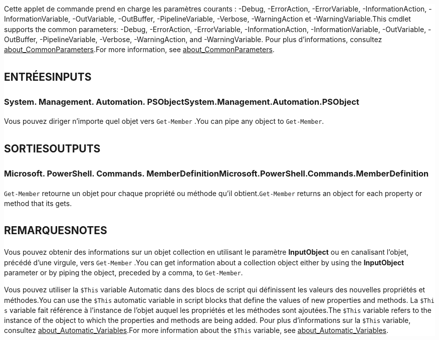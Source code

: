 <span data-ttu-id="93151-220">Cette applet de commande prend en charge les paramètres courants : -Debug, -ErrorAction, -ErrorVariable, -InformationAction, -InformationVariable, -OutVariable, -OutBuffer, -PipelineVariable, -Verbose, -WarningAction et -WarningVariable.</span><span class="sxs-lookup"><span data-stu-id="93151-220">This cmdlet supports the common parameters: -Debug, -ErrorAction, -ErrorVariable, -InformationAction, -InformationVariable, -OutVariable, -OutBuffer, -PipelineVariable, -Verbose, -WarningAction, and -WarningVariable.</span></span> <span data-ttu-id="93151-221">Pour plus d’informations, consultez [about_CommonParameters](https://go.microsoft.com/fwlink/?LinkID=113216).</span><span class="sxs-lookup"><span data-stu-id="93151-221">For more information, see [about_CommonParameters](https://go.microsoft.com/fwlink/?LinkID=113216).</span></span>

## <span data-ttu-id="93151-222">ENTRÉES</span><span class="sxs-lookup"><span data-stu-id="93151-222">INPUTS</span></span>

### <span data-ttu-id="93151-223">System. Management. Automation. PSObject</span><span class="sxs-lookup"><span data-stu-id="93151-223">System.Management.Automation.PSObject</span></span>

<span data-ttu-id="93151-224">Vous pouvez diriger n’importe quel objet vers `Get-Member` .</span><span class="sxs-lookup"><span data-stu-id="93151-224">You can pipe any object to `Get-Member`.</span></span>

## <span data-ttu-id="93151-225">SORTIES</span><span class="sxs-lookup"><span data-stu-id="93151-225">OUTPUTS</span></span>

### <span data-ttu-id="93151-226">Microsoft. PowerShell. Commands. MemberDefinition</span><span class="sxs-lookup"><span data-stu-id="93151-226">Microsoft.PowerShell.Commands.MemberDefinition</span></span>

<span data-ttu-id="93151-227">`Get-Member` retourne un objet pour chaque propriété ou méthode qu’il obtient.</span><span class="sxs-lookup"><span data-stu-id="93151-227">`Get-Member` returns an object for each property or method that its gets.</span></span>

## <span data-ttu-id="93151-228">REMARQUES</span><span class="sxs-lookup"><span data-stu-id="93151-228">NOTES</span></span>

<span data-ttu-id="93151-229">Vous pouvez obtenir des informations sur un objet collection en utilisant le paramètre **InputObject** ou en canalisant l’objet, précédé d’une virgule, vers `Get-Member` .</span><span class="sxs-lookup"><span data-stu-id="93151-229">You can get information about a collection object either by using the **InputObject** parameter or by piping the object, preceded by a comma, to `Get-Member`.</span></span>

<span data-ttu-id="93151-230">Vous pouvez utiliser la `$This` variable Automatic dans des blocs de script qui définissent les valeurs des nouvelles propriétés et méthodes.</span><span class="sxs-lookup"><span data-stu-id="93151-230">You can use the `$This` automatic variable in script blocks that define the values of new properties and methods.</span></span> <span data-ttu-id="93151-231">La `$This` variable fait référence à l’instance de l’objet auquel les propriétés et les méthodes sont ajoutées.</span><span class="sxs-lookup"><span data-stu-id="93151-231">The `$This` variable refers to the instance of the object to which the properties and methods are being added.</span></span> <span data-ttu-id="93151-232">Pour plus d’informations sur la `$This` variable, consultez [about_Automatic_Variables](../Microsoft.PowerShell.Core/About/about_Automatic_Variables.md).</span><span class="sxs-lookup"><span data-stu-id="93151-232">For more information about the `$This` variable, see [about_Automatic_Variables](../Microsoft.PowerShell.Core/About/about_Automatic_Variables.md).</span></span>

